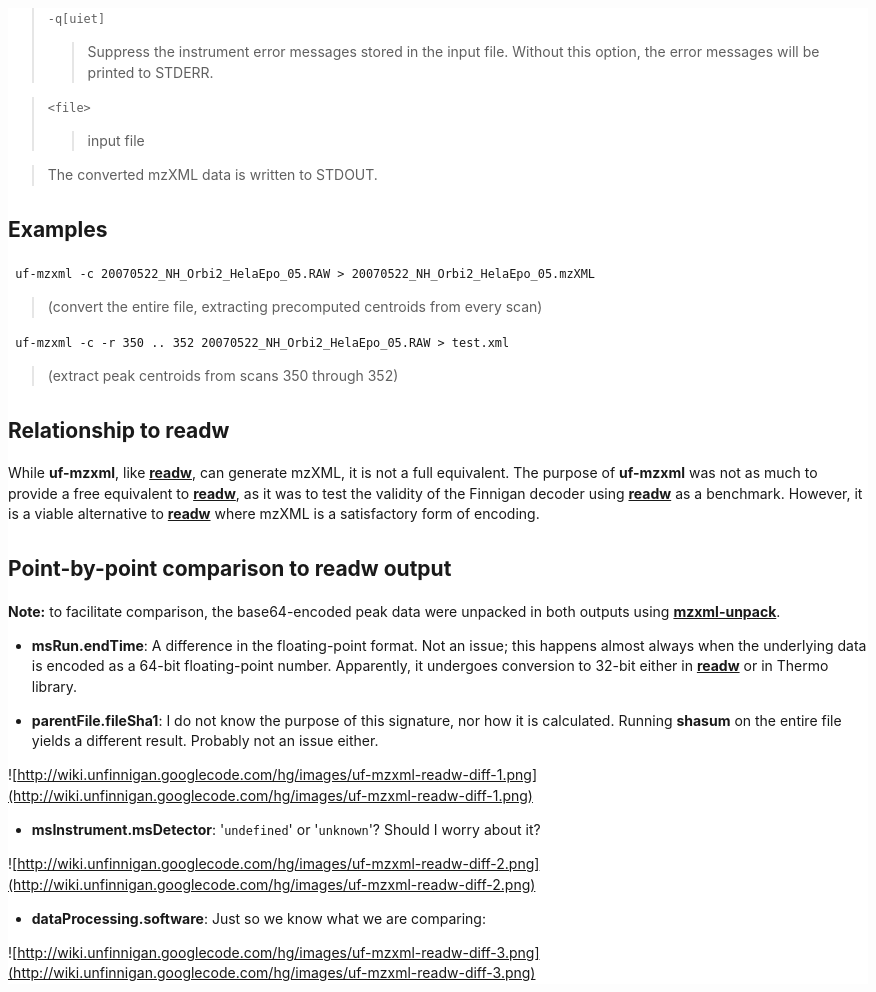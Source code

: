 
> `-q[uiet] `
> > Suppress the instrument error messages stored in the input file. Without this option, the error messages will be printed to STDERR.


> `<file>`
> > input file


> The converted mzXML data is written to STDOUT.
## Examples ##

```
 uf-mzxml -c 20070522_NH_Orbi2_HelaEpo_05.RAW > 20070522_NH_Orbi2_HelaEpo_05.mzXML
```
> (convert the entire file, extracting precomputed centroids from every scan)

```
 uf-mzxml -c -r 350 .. 352 20070522_NH_Orbi2_HelaEpo_05.RAW > test.xml
```
> (extract peak centroids from scans 350 through 352)

## Relationship to readw ##

While **uf-mzxml**, like **[readw](http://tools.proteomecenter.org/wiki/index.php?title=Software:ReAdW)**, can generate mzXML, it is not a full equivalent. The purpose of **uf-mzxml** was not as much to provide a free equivalent to **[readw](http://tools.proteomecenter.org/wiki/index.php?title=Software:ReAdW)**, as it was to test the validity of the Finnigan decoder using **[readw](http://tools.proteomecenter.org/wiki/index.php?title=Software:ReAdW)** as a benchmark. However, it is a viable alternative to **[readw](http://tools.proteomecenter.org/wiki/index.php?title=Software:ReAdW)** where mzXML is a satisfactory form of encoding.

## Point-by-point comparison to readw output ##

**Note:** to facilitate comparison, the base64-encoded peak data were unpacked in both outputs using **[mzxml-unpack](MzXMLUnpack.md)**.

  * **msRun.endTime**: A difference in the floating-point format. Not an issue; this happens almost always when the underlying data is encoded as a 64-bit floating-point number. Apparently, it undergoes conversion to 32-bit either in **[readw](http://tools.proteomecenter.org/wiki/index.php?title=Software:ReAdW)** or in Thermo library.

  * **parentFile.fileSha1**: I do not know the purpose of this signature, nor how it is calculated. Running **shasum** on the entire file yields a different result. Probably not an issue either.

![http://wiki.unfinnigan.googlecode.com/hg/images/uf-mzxml-readw-diff-1.png](http://wiki.unfinnigan.googlecode.com/hg/images/uf-mzxml-readw-diff-1.png)

  * **msInstrument.msDetector**: '`undefined`' or '`unknown`'? Should I worry about it?

![http://wiki.unfinnigan.googlecode.com/hg/images/uf-mzxml-readw-diff-2.png](http://wiki.unfinnigan.googlecode.com/hg/images/uf-mzxml-readw-diff-2.png)

  * **dataProcessing.software**: Just so we know what we are comparing:

![http://wiki.unfinnigan.googlecode.com/hg/images/uf-mzxml-readw-diff-3.png](http://wiki.unfinnigan.googlecode.com/hg/images/uf-mzxml-readw-diff-3.png)
